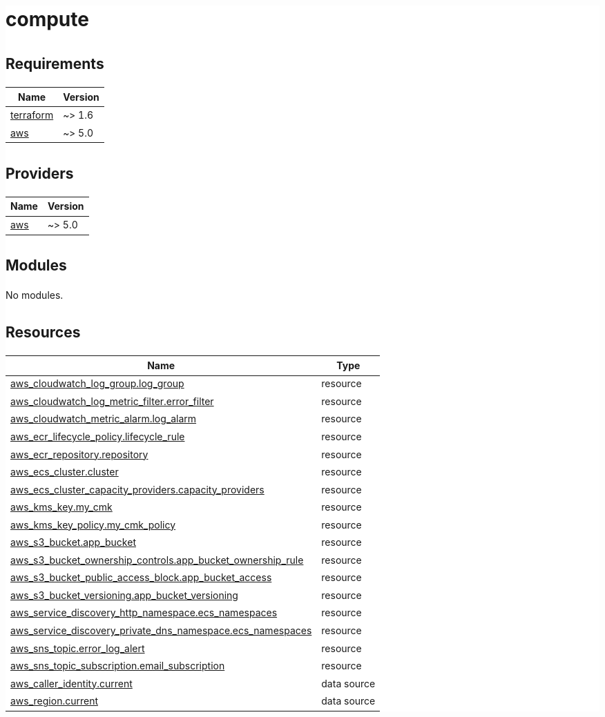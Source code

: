 # compute


## Requirements

| Name | Version |
|------|---------|
| <a name="requirement_terraform"></a> [terraform](#requirement\_terraform) | ~> 1.6 |
| <a name="requirement_aws"></a> [aws](#requirement\_aws) | ~> 5.0 |

## Providers

| Name | Version |
|------|---------|
| <a name="provider_aws"></a> [aws](#provider\_aws) | ~> 5.0 |

## Modules

No modules.

## Resources

| Name | Type |
|------|------|
| [aws_cloudwatch_log_group.log_group](https://registry.terraform.io/providers/hashicorp/aws/latest/docs/resources/cloudwatch_log_group) | resource |
| [aws_cloudwatch_log_metric_filter.error_filter](https://registry.terraform.io/providers/hashicorp/aws/latest/docs/resources/cloudwatch_log_metric_filter) | resource |
| [aws_cloudwatch_metric_alarm.log_alarm](https://registry.terraform.io/providers/hashicorp/aws/latest/docs/resources/cloudwatch_metric_alarm) | resource |
| [aws_ecr_lifecycle_policy.lifecycle_rule](https://registry.terraform.io/providers/hashicorp/aws/latest/docs/resources/ecr_lifecycle_policy) | resource |
| [aws_ecr_repository.repository](https://registry.terraform.io/providers/hashicorp/aws/latest/docs/resources/ecr_repository) | resource |
| [aws_ecs_cluster.cluster](https://registry.terraform.io/providers/hashicorp/aws/latest/docs/resources/ecs_cluster) | resource |
| [aws_ecs_cluster_capacity_providers.capacity_providers](https://registry.terraform.io/providers/hashicorp/aws/latest/docs/resources/ecs_cluster_capacity_providers) | resource |
| [aws_kms_key.my_cmk](https://registry.terraform.io/providers/hashicorp/aws/latest/docs/resources/kms_key) | resource |
| [aws_kms_key_policy.my_cmk_policy](https://registry.terraform.io/providers/hashicorp/aws/latest/docs/resources/kms_key_policy) | resource |
| [aws_s3_bucket.app_bucket](https://registry.terraform.io/providers/hashicorp/aws/latest/docs/resources/s3_bucket) | resource |
| [aws_s3_bucket_ownership_controls.app_bucket_ownership_rule](https://registry.terraform.io/providers/hashicorp/aws/latest/docs/resources/s3_bucket_ownership_controls) | resource |
| [aws_s3_bucket_public_access_block.app_bucket_access](https://registry.terraform.io/providers/hashicorp/aws/latest/docs/resources/s3_bucket_public_access_block) | resource |
| [aws_s3_bucket_versioning.app_bucket_versioning](https://registry.terraform.io/providers/hashicorp/aws/latest/docs/resources/s3_bucket_versioning) | resource |
| [aws_service_discovery_http_namespace.ecs_namespaces](https://registry.terraform.io/providers/hashicorp/aws/latest/docs/resources/service_discovery_http_namespace) | resource |
| [aws_service_discovery_private_dns_namespace.ecs_namespaces](https://registry.terraform.io/providers/hashicorp/aws/latest/docs/resources/service_discovery_private_dns_namespace) | resource |
| [aws_sns_topic.error_log_alert](https://registry.terraform.io/providers/hashicorp/aws/latest/docs/resources/sns_topic) | resource |
| [aws_sns_topic_subscription.email_subscription](https://registry.terraform.io/providers/hashicorp/aws/latest/docs/resources/sns_topic_subscription) | resource |
| [aws_caller_identity.current](https://registry.terraform.io/providers/hashicorp/aws/latest/docs/data-sources/caller_identity) | data source |
| [aws_region.current](https://registry.terraform.io/providers/hashicorp/aws/latest/docs/data-sources/region) | data source |
